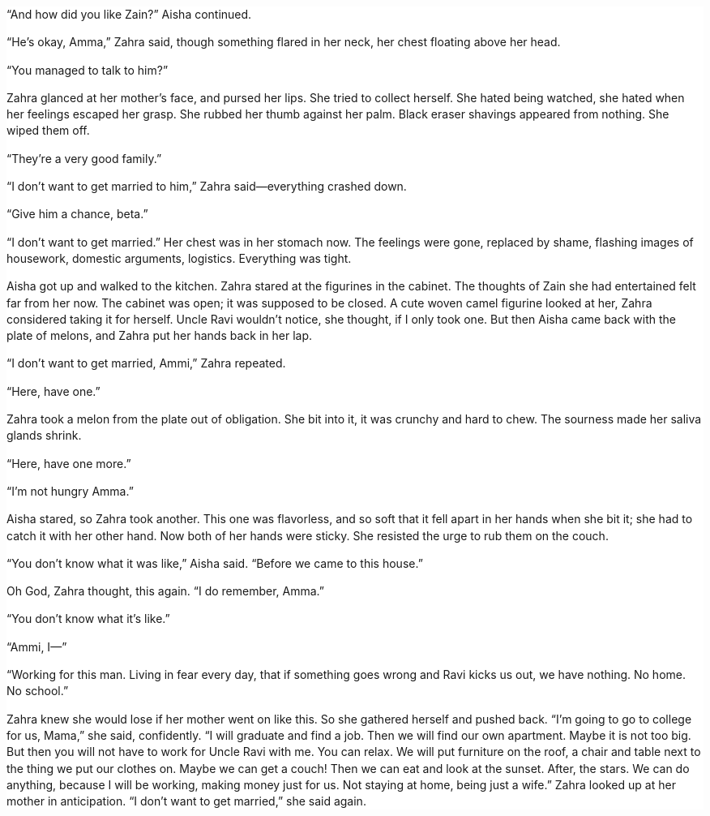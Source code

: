“And how did you like Zain?” Aisha continued.

“He’s okay, Amma,” Zahra said, though something flared in her neck, her chest floating above her head.

“You managed to talk to him?”

Zahra glanced at her mother’s face, and pursed her lips. She tried to collect herself. She hated being watched, she hated when her feelings escaped her grasp. She rubbed her thumb against her palm. Black eraser shavings appeared from nothing. She wiped them off.

“They’re a very good family.”

“I don’t want to get married to him,” Zahra said—everything crashed down.

“Give him a chance, beta.”

“I don’t want to get married.” Her chest was in her stomach now. The feelings were gone, replaced by shame, flashing images of housework, domestic arguments, logistics. Everything was tight.

Aisha got up and walked to the kitchen. Zahra stared at the figurines in the cabinet. The thoughts of Zain she had entertained felt far from her now. The cabinet was open; it was supposed to be closed. A cute woven camel figurine looked at her, Zahra considered taking it for herself. Uncle Ravi wouldn’t notice, she thought, if I only took one. But then Aisha came back with the plate of melons, and Zahra put her hands back in her lap.

“I don’t want to get married, Ammi,” Zahra repeated.

“Here, have one.”

Zahra took a melon from the plate out of obligation. She bit into it, it was crunchy and hard to chew. The sourness made her saliva glands shrink.

“Here, have one more.”

“I’m not hungry Amma.”

Aisha stared, so Zahra took another. This one was flavorless, and so soft that it fell apart in her hands when she bit it; she had to catch it with her other hand. Now both of her hands were sticky. She resisted the urge to rub them on the couch.

“You don’t know what it was like,” Aisha said. “Before we came to this house.”

Oh God, Zahra thought, this again. “I do remember, Amma.”

“You don’t know what it’s like.”

“Ammi, I—”

“Working for this man. Living in fear every day, that if something goes wrong and Ravi kicks us out, we have nothing. No home. No school.”

Zahra knew she would lose if her mother went on like this. So she gathered herself and pushed back. “I’m going to go to college for us, Mama,” she said, confidently. “I will graduate and find a job. Then we will find our own apartment. Maybe it is not too big. But then you will not have to work for Uncle Ravi with me. You can relax. We will put furniture on the roof, a chair and table next to the thing we put our clothes on. Maybe we can get a couch! Then we can eat and look at the sunset. After, the stars. We can do anything, because I will be working, making money just for us. Not staying at home, being just a wife.” Zahra looked up at her mother in anticipation. “I don’t want to get married,” she said again.
